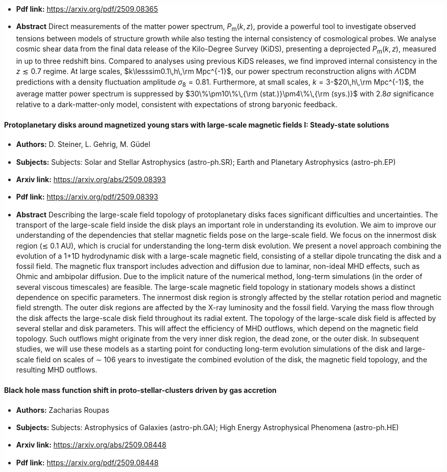  - **Pdf link:** https://arxiv.org/pdf/2509.08365

 - **Abstract**
 Direct measurements of the matter power spectrum, $P_\mathrm{m}(k,z)$, provide a powerful tool to investigate observed tensions between models of structure growth while also testing the internal consistency of cosmological probes. We analyse cosmic shear data from the final data release of the Kilo-Degree Survey (KiDS), presenting a deprojected $P_\mathrm{m}(k,z)$, measured in up to three redshift bins. Compared to analyses using previous KiDS releases, we find improved internal consistency in the $z\lesssim0.7$ regime. At large scales, $k\lesssim0.1\,h\,\rm Mpc^{-1}$, our power spectrum reconstruction aligns with $\Lambda$CDM predictions with a density fluctuation amplitude $\sigma_8=0.81$. Furthermore, at small scales, $k=3$-$20\,h\,\rm Mpc^{-1}$, the average matter power spectrum is suppressed by $30\%\pm10\%\,{\rm (stat.)}\pm4\%\,{\rm (sys.)}$ with $2.8\sigma$ significance relative to a dark-matter-only model, consistent with expectations of strong baryonic feedback.
#### Protoplanetary disks around magnetized young stars with large-scale magnetic fields I: Steady-state solutions
 - **Authors:** D. Steiner, L. Gehrig, M. Güdel
 - **Subjects:** Subjects:
Solar and Stellar Astrophysics (astro-ph.SR); Earth and Planetary Astrophysics (astro-ph.EP)
 - **Arxiv link:** https://arxiv.org/abs/2509.08393

 - **Pdf link:** https://arxiv.org/pdf/2509.08393

 - **Abstract**
 Describing the large-scale field topology of protoplanetary disks faces significant difficulties and uncertainties. The transport of the large-scale field inside the disk plays an important role in understanding its evolution. We aim to improve our understanding of the dependencies that stellar magnetic fields pose on the large-scale field. We focus on the innermost disk region ($\lesssim$ 0.1 AU), which is crucial for understanding the long-term disk evolution. We present a novel approach combining the evolution of a 1+1D hydrodynamic disk with a large-scale magnetic field, consisting of a stellar dipole truncating the disk and a fossil field. The magnetic flux transport includes advection and diffusion due to laminar, non-ideal MHD effects, such as Ohmic and ambipolar diffusion. Due to the implicit nature of the numerical method, long-term simulations (in the order of several viscous timescales) are feasible. The large-scale magnetic field topology in stationary models shows a distinct dependence on specific parameters. The innermost disk region is strongly affected by the stellar rotation period and magnetic field strength. The outer disk regions are affected by the X-ray luminosity and the fossil field. Varying the mass flow through the disk affects the large-scale disk field throughout its radial extent. The topology of the large-scale disk field is affected by several stellar and disk parameters. This will affect the efficiency of MHD outflows, which depend on the magnetic field topology. Such outflows might originate from the very inner disk region, the dead zone, or the outer disk. In subsequent studies, we will use these models as a starting point for conducting long-term evolution simulations of the disk and large-scale field on scales of $\sim$ 106 years to investigate the combined evolution of the disk, the magnetic field topology, and the resulting MHD outflows.
#### Black hole mass function shift in proto-stellar-clusters driven by gas accretion
 - **Authors:** Zacharias Roupas
 - **Subjects:** Subjects:
Astrophysics of Galaxies (astro-ph.GA); High Energy Astrophysical Phenomena (astro-ph.HE)
 - **Arxiv link:** https://arxiv.org/abs/2509.08448

 - **Pdf link:** https://arxiv.org/pdf/2509.08448
